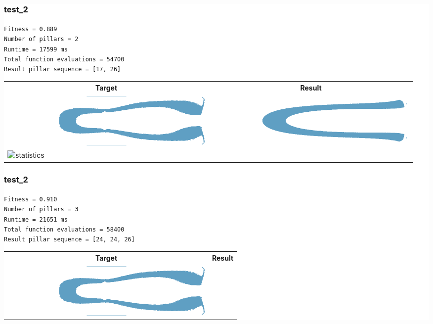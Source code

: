 ### test_2
```
Fitness = 0.889
Number of pillars = 2
Runtime = 17599 ms
Total function evaluations = 54700
Result pillar sequence = [17, 26]
```
<table><tr><th> Target </th><th> Result </th></tr><tr>
<td><img src="job_test_2_2_pillars/target.png" alt="target" width="400"/></td>

<td><img src="job_test_2_2_pillars/top_result_0.png" alt="result" width="400"/></td>
<tr><td colspan="2"><img src="job_test_2_2_pillars/statistics.png" alt="statistics" width = "800"></td></tr>
</table>

### test_2
```
Fitness = 0.910
Number of pillars = 3
Runtime = 21651 ms
Total function evaluations = 58400
Result pillar sequence = [24, 24, 26]
```
<table><tr><th> Target </th><th> Result </th></tr><tr>
<td><img src="job_test_2_3_pillars/target.png" alt="target" width="400"/></td>
